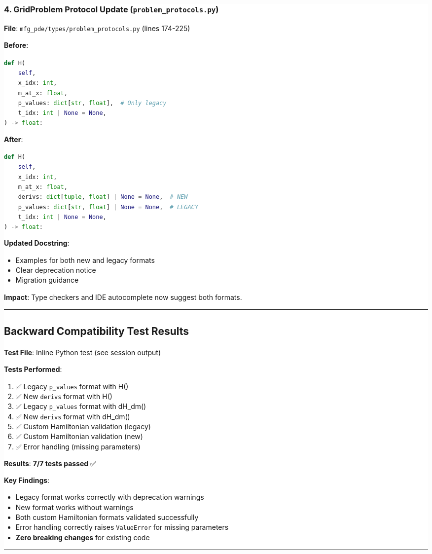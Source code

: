 
### 4. GridProblem Protocol Update (`problem_protocols.py`)

**File**: `mfg_pde/types/problem_protocols.py` (lines 174-225)

**Before**:
```python
def H(
    self,
    x_idx: int,
    m_at_x: float,
    p_values: dict[str, float],  # Only legacy
    t_idx: int | None = None,
) -> float:
```

**After**:
```python
def H(
    self,
    x_idx: int,
    m_at_x: float,
    derivs: dict[tuple, float] | None = None,  # NEW
    p_values: dict[str, float] | None = None,  # LEGACY
    t_idx: int | None = None,
) -> float:
```

**Updated Docstring**:
- Examples for both new and legacy formats
- Clear deprecation notice
- Migration guidance

**Impact**: Type checkers and IDE autocomplete now suggest both formats.

---

## Backward Compatibility Test Results

**Test File**: Inline Python test (see session output)

**Tests Performed**:
1. ✅ Legacy `p_values` format with H()
2. ✅ New `derivs` format with H()
3. ✅ Legacy `p_values` format with dH_dm()
4. ✅ New `derivs` format with dH_dm()
5. ✅ Custom Hamiltonian validation (legacy)
6. ✅ Custom Hamiltonian validation (new)
7. ✅ Error handling (missing parameters)

**Results**: **7/7 tests passed** ✅

**Key Findings**:
- Legacy format works correctly with deprecation warnings
- New format works without warnings
- Both custom Hamiltonian formats validated successfully
- Error handling correctly raises `ValueError` for missing parameters
- **Zero breaking changes** for existing code

---